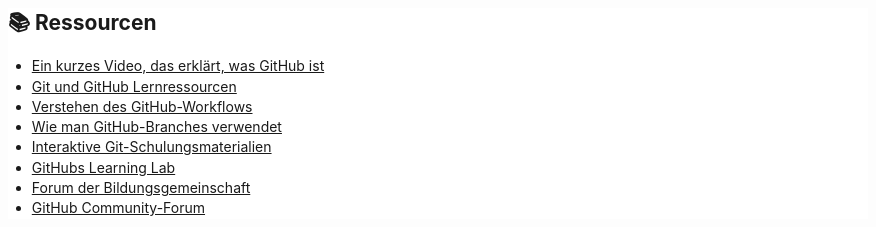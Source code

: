 ## 📚 Ressourcen

* [Ein kurzes Video, das erklärt, was GitHub ist](https://www.youtube.com/watch?v=w3jLJU7DT5E&feature=youtu.be)
* [Git und GitHub Lernressourcen](https://docs.github.com/en/github/getting-started-with-github/git-and-github-learning-resources)
* [Verstehen des GitHub-Workflows](https://guides.github.com/introduction/flow/)
* [Wie man GitHub-Branches verwendet](https://www.youtube.com/watch?v=H5GJfcp3p4Q&feature=youtu.be)
* [Interaktive Git-Schulungsmaterialien](https://githubtraining.github.io/training-manual/#/01_getting_ready_for_class)
* [GitHubs Learning Lab](https://lab.github.com/)
* [Forum der Bildungsgemeinschaft](https://education.github.community/)
* [GitHub Community-Forum](https://github.community/)
